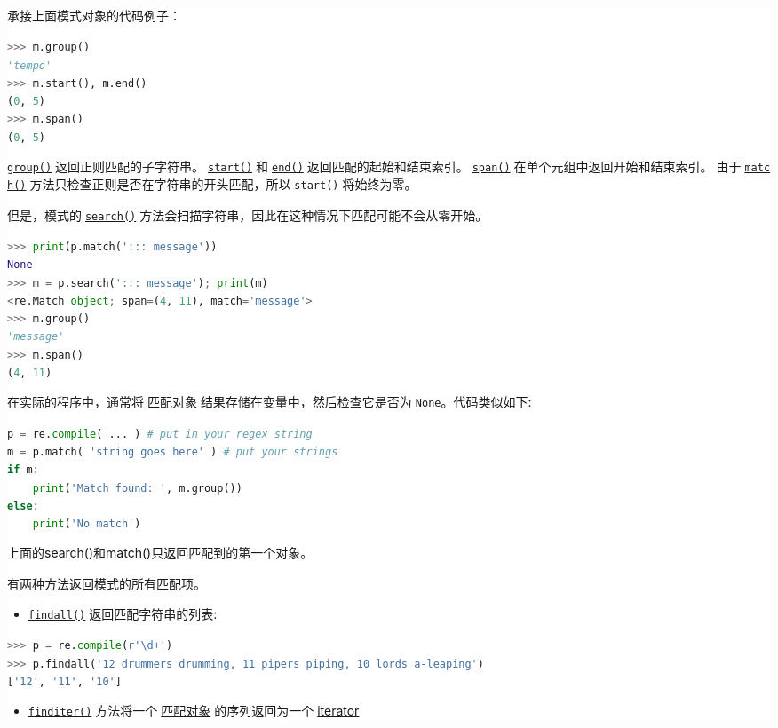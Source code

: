承接上面模式对象的代码例子：


```python
>>> m.group()
'tempo'
>>> m.start(), m.end()
(0, 5)
>>> m.span()
(0, 5)
```

[`group()`](https://docs.python.org/zh-cn/3/library/re.html#re.Match.group) 返回正则匹配的子字符串。 [`start()`](https://docs.python.org/zh-cn/3/library/re.html#re.Match.start) 和 [`end()`](https://docs.python.org/zh-cn/3/library/re.html#re.Match.end) 返回匹配的起始和结束索引。 [`span()`](https://docs.python.org/zh-cn/3/library/re.html#re.Match.span) 在单个元组中返回开始和结束索引。 由于 [`match()`](https://docs.python.org/zh-cn/3/library/re.html#re.Pattern.match) 方法只检查正则是否在字符串的开头匹配，所以 `start()` 将始终为零。

 但是，模式的 [`search()`](https://docs.python.org/zh-cn/3/library/re.html#re.Pattern.search) 方法会扫描字符串，因此在这种情况下匹配可能不会从零开始。

```python
>>> print(p.match('::: message'))
None
>>> m = p.search('::: message'); print(m)
<re.Match object; span=(4, 11), match='message'>
>>> m.group()
'message'
>>> m.span()
(4, 11)
```

在实际的程序中，通常将 [匹配对象](https://docs.python.org/zh-cn/3/library/re.html#match-objects) 结果存储在变量中，然后检查它是否为 `None`。代码类似如下:

```python
p = re.compile( ... ) # put in your regex string
m = p.match( 'string goes here' ) # put your strings
if m:
    print('Match found: ', m.group())
else:
    print('No match')
```

上面的search()和match()只返回匹配到的第一个对象。

有两种方法返回模式的所有匹配项。

*  [`findall()`](https://docs.python.org/zh-cn/3/library/re.html#re.Pattern.findall) 返回匹配字符串的列表:

```python
>>> p = re.compile(r'\d+')
>>> p.findall('12 drummers drumming, 11 pipers piping, 10 lords a-leaping')
['12', '11', '10']
```

* [`finditer()`](https://docs.python.org/zh-cn/3/library/re.html#re.Pattern.finditer) 方法将一个 [匹配对象](https://docs.python.org/zh-cn/3/library/re.html#match-objects) 的序列返回为一个 [iterator](https://docs.python.org/zh-cn/3/glossary.html#term-iterator)
